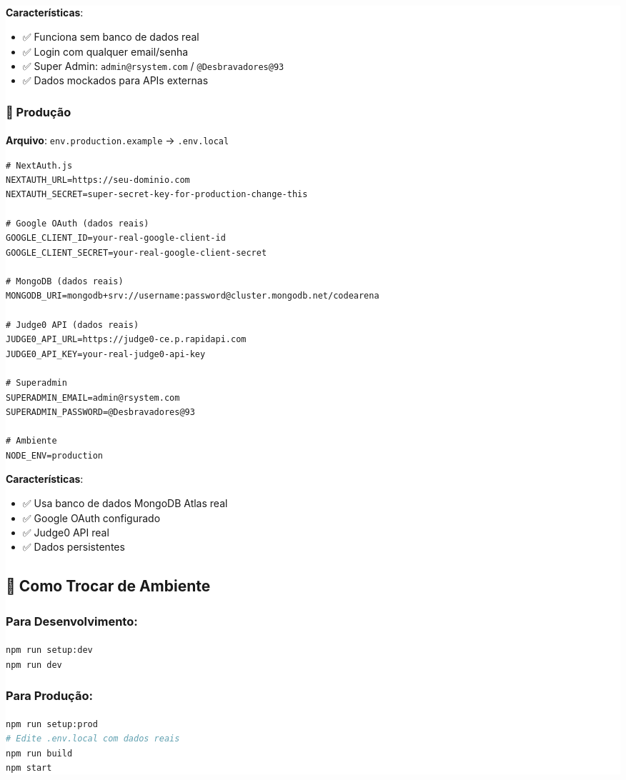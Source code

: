 **Características**:
- ✅ Funciona sem banco de dados real
- ✅ Login com qualquer email/senha
- ✅ Super Admin: `admin@rsystem.com` / `@Desbravadores@93`
- ✅ Dados mockados para APIs externas

### 🚀 Produção

**Arquivo**: `env.production.example` → `.env.local`

```env
# NextAuth.js
NEXTAUTH_URL=https://seu-dominio.com
NEXTAUTH_SECRET=super-secret-key-for-production-change-this

# Google OAuth (dados reais)
GOOGLE_CLIENT_ID=your-real-google-client-id
GOOGLE_CLIENT_SECRET=your-real-google-client-secret

# MongoDB (dados reais)
MONGODB_URI=mongodb+srv://username:password@cluster.mongodb.net/codearena

# Judge0 API (dados reais)
JUDGE0_API_URL=https://judge0-ce.p.rapidapi.com
JUDGE0_API_KEY=your-real-judge0-api-key

# Superadmin
SUPERADMIN_EMAIL=admin@rsystem.com
SUPERADMIN_PASSWORD=@Desbravadores@93

# Ambiente
NODE_ENV=production
```

**Características**:
- ✅ Usa banco de dados MongoDB Atlas real
- ✅ Google OAuth configurado
- ✅ Judge0 API real
- ✅ Dados persistentes

## 🔄 Como Trocar de Ambiente

### Para Desenvolvimento:
```bash
npm run setup:dev
npm run dev
```

### Para Produção:
```bash
npm run setup:prod
# Edite .env.local com dados reais
npm run build
npm start
```

